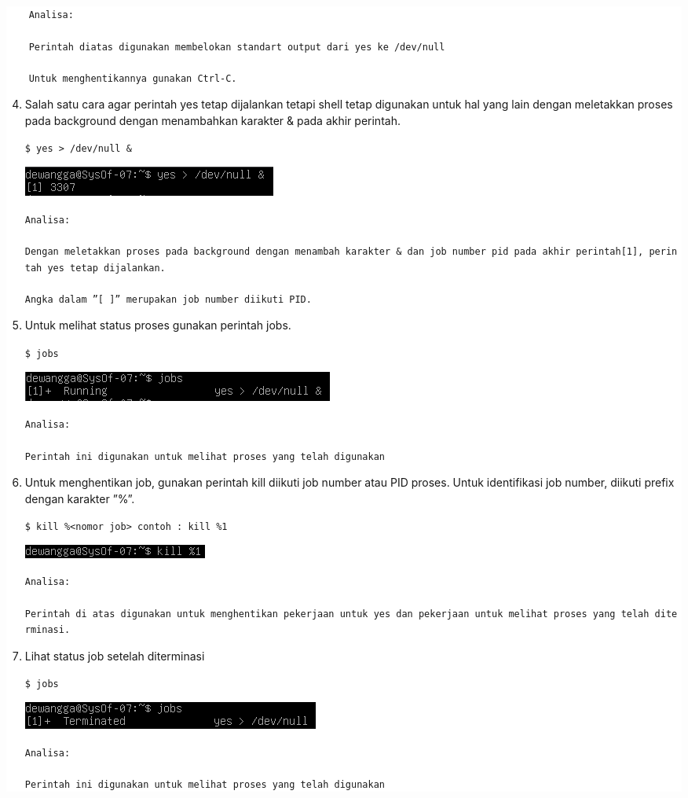         Analisa:

        Perintah diatas digunakan membelokan standart output dari yes ke /dev/null

        Untuk menghentikannya gunakan Ctrl-C.

4.  Salah satu cara agar perintah yes tetap dijalankan tetapi shell tetap digunakan untuk hal yang lain dengan meletakkan proses pada background dengan
    menambahkan karakter & pada akhir perintah.

    `$ yes > /dev/null &`

    ![App Screenshot](./assets/img/p4_3.png)

        Analisa:

        Dengan meletakkan proses pada background dengan menambah karakter & dan job number pid pada akhir perintah[1], perintah yes tetap dijalankan.

        Angka dalam ”[ ]” merupakan job number diikuti PID.

5.  Untuk melihat status proses gunakan perintah jobs.

    `$ jobs`

    ![App Screenshot](./assets/img/p4_2_2.png)

        Analisa:

        Perintah ini digunakan untuk melihat proses yang telah digunakan

6.  Untuk menghentikan job, gunakan perintah kill diikuti job number atau PID proses. Untuk identifikasi job number, diikuti prefix dengan karakter ”%”.

    `$ kill %<nomor job> contoh : kill %1`

    ![App Screenshot](./assets/img/p4_4.png)

        Analisa:

        Perintah di atas digunakan untuk menghentikan pekerjaan untuk yes dan pekerjaan untuk melihat proses yang telah diterminasi.

7.  Lihat status job setelah diterminasi

    `$ jobs`

    ![App Screenshot](./assets/img/p4_5.png)

        Analisa:

        Perintah ini digunakan untuk melihat proses yang telah digunakan
